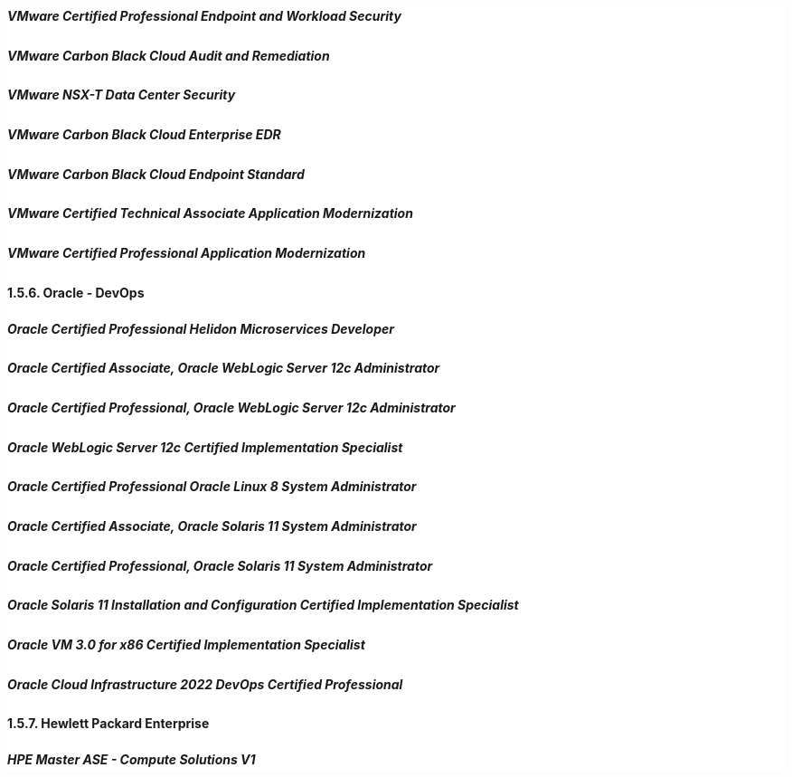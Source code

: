 ##### VMware Certified Professional Endpoint and Workload Security

##### VMware Carbon Black Cloud Audit and Remediation

##### VMware NSX-T Data Center Security

##### VMware Carbon Black Cloud Enterprise EDR

##### VMware Carbon Black Cloud Endpoint Standard

##### VMware Certified Technical Associate Application Modernization

##### VMware Certified Professional Application Modernization

####  1.5.6. <a name='Oracle-DevOps'></a>Oracle - DevOps

##### Oracle Certified Professional Helidon Microservices Developer

##### Oracle Certified Associate, Oracle WebLogic Server 12c Administrator

##### Oracle Certified Professional, Oracle WebLogic Server 12c Administrator

##### Oracle WebLogic Server 12c Certified Implementation Specialist

##### Oracle Certified Professional Oracle Linux 8 System Administrator

##### Oracle Certified Associate, Oracle Solaris 11 System Administrator

##### Oracle Certified Professional, Oracle Solaris 11 System Administrator

##### Oracle Solaris 11 Installation and Configuration Certified Implementation Specialist

##### Oracle VM 3.0 for x86 Certified Implementation Specialist

##### Oracle Cloud Infrastructure 2022 DevOps Certified Professional

####  1.5.7. <a name='HewlettPackardEnterprise'></a>Hewlett Packard Enterprise

##### HPE Master ASE - Compute Solutions V1
